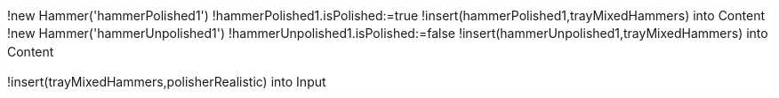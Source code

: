 !new Hammer('hammerPolished1')
!hammerPolished1.isPolished:=true
!insert(hammerPolished1,trayMixedHammers) into Content
!new Hammer('hammerUnpolished1')
!hammerUnpolished1.isPolished:=false
!insert(hammerUnpolished1,trayMixedHammers) into Content

!insert(trayMixedHammers,polisherRealistic) into Input
```
```